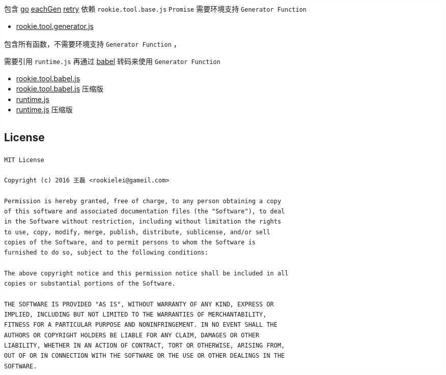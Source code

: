 包含
[go](#go)
[eachGen](#eachgen)
[retry](#retry)
依赖 `rookie.tool.base.js` `Promise` 需要环境支持 `Generator Function`

* [rookie.tool.generator.js](https://raw.githubusercontent.com/rookieking/js-tool/master/src/rookie.tool.generator.js)

包含所有函数，不需要环境支持 `Generator Function` ，

需要引用 `runtime.js` 再通过
[babel](https://github.com/babel/babel)
转码来使用 `Generator Function`

* [rookie.tool.babel.js](https://raw.githubusercontent.com/rookieking/js-tool/master/src/rookie.tool.babel.js)
* [rookie.tool.babel.js](https://raw.githubusercontent.com/rookieking/js-tool/master/min/rookie.tool.babel.js) 压缩版
* [runtime.js](https://raw.githubusercontent.com/rookieking/js-tool/master/src/runtime.js)
* [runtime.js](https://raw.githubusercontent.com/rookieking/js-tool/master/min/runtime.js) 压缩版


## License
```
MIT License

Copyright (c) 2016 王磊 <rookielei@gameil.com>

Permission is hereby granted, free of charge, to any person obtaining a copy
of this software and associated documentation files (the "Software"), to deal
in the Software without restriction, including without limitation the rights
to use, copy, modify, merge, publish, distribute, sublicense, and/or sell
copies of the Software, and to permit persons to whom the Software is
furnished to do so, subject to the following conditions:

The above copyright notice and this permission notice shall be included in all
copies or substantial portions of the Software.

THE SOFTWARE IS PROVIDED "AS IS", WITHOUT WARRANTY OF ANY KIND, EXPRESS OR
IMPLIED, INCLUDING BUT NOT LIMITED TO THE WARRANTIES OF MERCHANTABILITY,
FITNESS FOR A PARTICULAR PURPOSE AND NONINFRINGEMENT. IN NO EVENT SHALL THE
AUTHORS OR COPYRIGHT HOLDERS BE LIABLE FOR ANY CLAIM, DAMAGES OR OTHER
LIABILITY, WHETHER IN AN ACTION OF CONTRACT, TORT OR OTHERWISE, ARISING FROM,
OUT OF OR IN CONNECTION WITH THE SOFTWARE OR THE USE OR OTHER DEALINGS IN THE
SOFTWARE.
```